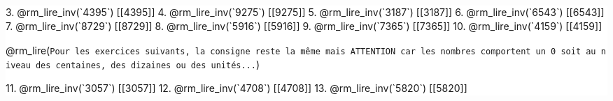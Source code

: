 <exercice>
3. @rm_lire_inv(`4395`)
[[4395]]
</exercice>

<exercice>
4. @rm_lire_inv(`9275`)
[[9275]]
</exercice>

<exercice>
5. @rm_lire_inv(`3187`)
[[3187]]
</exercice>

<exercice>
6. @rm_lire_inv(`6543`)
[[6543]]
</exercice>

<exercice>
7. @rm_lire_inv(`8729`)
[[8729]]
</exercice>

<exercice>
8. @rm_lire_inv(`5916`)
[[5916]]
</exercice>

<exercice>
9. @rm_lire_inv(`7365`)
[[7365]]
</exercice>

<exercice>
10. @rm_lire_inv(`4159`)
[[4159]]
</exercice>

@rm_lire(`Pour les exercices suivants, la consigne reste la même mais ATTENTION car les nombres comportent un 0 soit au niveau des centaines, des dizaines ou des unités...`)

<exercice>
11. @rm_lire_inv(`3057`)
[[3057]]
</exercice>

<exercice>
12. @rm_lire_inv(`4708`)
[[4708]]
</exercice>

<exercice>
13. @rm_lire_inv(`5820`)
[[5820]]
</exercice>
